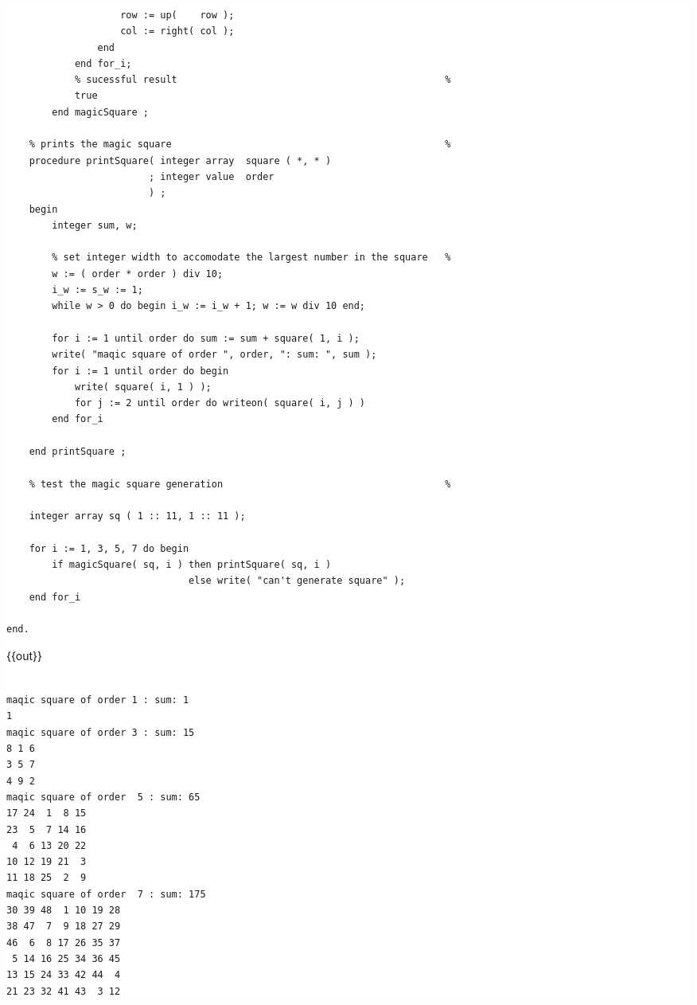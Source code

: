```algolw
                    row := up(    row );
                    col := right( col );
                end
            end for_i;
            % sucessful result                                               %
            true
        end magicSquare ;

    % prints the magic square                                                %
    procedure printSquare( integer array  square ( *, * )
                         ; integer value  order
                         ) ;
    begin
        integer sum, w;

        % set integer width to accomodate the largest number in the square   %
        w := ( order * order ) div 10;
        i_w := s_w := 1;
        while w > 0 do begin i_w := i_w + 1; w := w div 10 end;

        for i := 1 until order do sum := sum + square( 1, i );
        write( "maqic square of order ", order, ": sum: ", sum );
        for i := 1 until order do begin
            write( square( i, 1 ) );
            for j := 2 until order do writeon( square( i, j ) )
        end for_i

    end printSquare ;

    % test the magic square generation                                       %

    integer array sq ( 1 :: 11, 1 :: 11 );

    for i := 1, 3, 5, 7 do begin
        if magicSquare( sq, i ) then printSquare( sq, i )
                                else write( "can't generate square" );
    end for_i

end.
```

{{out}}

```txt

maqic square of order 1 : sum: 1 
1 
maqic square of order 3 : sum: 15 
8 1 6 
3 5 7 
4 9 2 
maqic square of order  5 : sum: 65 
17 24  1  8 15 
23  5  7 14 16 
 4  6 13 20 22 
10 12 19 21  3 
11 18 25  2  9 
maqic square of order  7 : sum: 175 
30 39 48  1 10 19 28 
38 47  7  9 18 27 29 
46  6  8 17 26 35 37 
 5 14 16 25 34 36 45 
13 15 24 33 42 44  4 
21 23 32 41 43  3 12 
```